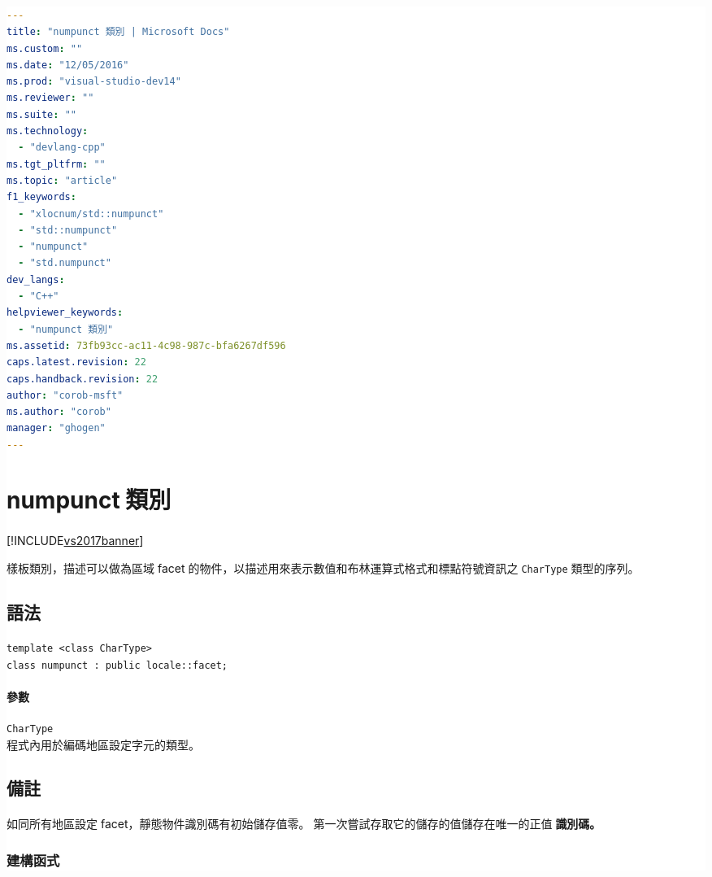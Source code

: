 ```yaml
---
title: "numpunct 類別 | Microsoft Docs"
ms.custom: ""
ms.date: "12/05/2016"
ms.prod: "visual-studio-dev14"
ms.reviewer: ""
ms.suite: ""
ms.technology: 
  - "devlang-cpp"
ms.tgt_pltfrm: ""
ms.topic: "article"
f1_keywords: 
  - "xlocnum/std::numpunct"
  - "std::numpunct"
  - "numpunct"
  - "std.numpunct"
dev_langs: 
  - "C++"
helpviewer_keywords: 
  - "numpunct 類別"
ms.assetid: 73fb93cc-ac11-4c98-987c-bfa6267df596
caps.latest.revision: 22
caps.handback.revision: 22
author: "corob-msft"
ms.author: "corob"
manager: "ghogen"
---
```

# numpunct 類別
[!INCLUDE[vs2017banner](../assembler/inline/includes/vs2017banner.md)]

樣板類別，描述可以做為區域 facet 的物件，以描述用來表示數值和布林運算式格式和標點符號資訊之 `CharType` 類型的序列。  
  
## <a name="syntax"></a>語法  
  
```  
template <class CharType>  
class numpunct : public locale::facet;  
```  
  
#### <a name="parameters"></a>參數  
 `CharType`  
 程式內用於編碼地區設定字元的類型。  
  
## <a name="remarks"></a>備註  
 如同所有地區設定 facet，靜態物件識別碼有初始儲存值零。 第一次嘗試存取它的儲存的值儲存在唯一的正值 **識別碼。**  
  
### <a name="constructors"></a>建構函式  
  
